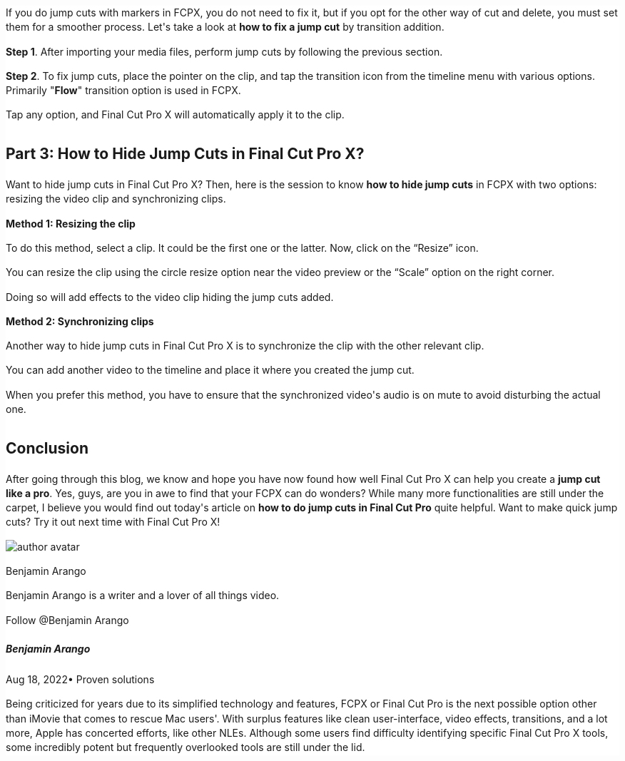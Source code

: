 If you do jump cuts with markers in FCPX, you do not need to fix it, but if you opt for the other way of cut and delete, you must set them for a smoother process. Let's take a look at **how to fix a jump cut** by transition addition.

**Step 1**. After importing your media files, perform jump cuts by following the previous section.

**Step 2**. To fix jump cuts, place the pointer on the clip, and tap the transition icon from the timeline menu with various options. Primarily "**Flow**" transition option is used in FCPX.

Tap any option, and Final Cut Pro X will automatically apply it to the clip.

## Part 3: How to Hide Jump Cuts in Final Cut Pro X?

Want to hide jump cuts in Final Cut Pro X? Then, here is the session to know **how to hide jump cuts** in FCPX with two options: resizing the video clip and synchronizing clips.

**Method 1: Resizing the clip**

To do this method, select a clip. It could be the first one or the latter. Now, click on the “Resize” icon.

You can resize the clip using the circle resize option near the video preview or the “Scale” option on the right corner.

Doing so will add effects to the video clip hiding the jump cuts added.

**Method 2: Synchronizing clips**

Another way to hide jump cuts in Final Cut Pro X is to synchronize the clip with the other relevant clip.

You can add another video to the timeline and place it where you created the jump cut.

When you prefer this method, you have to ensure that the synchronized video's audio is on mute to avoid disturbing the actual one.

## Conclusion

After going through this blog, we know and hope you have now found how well Final Cut Pro X can help you create a **jump cut like a pro**. Yes, guys, are you in awe to find that your FCPX can do wonders? While many more functionalities are still under the carpet, I believe you would find out today's article on **how to do jump cuts in Final Cut Pro** quite helpful. Want to make quick jump cuts? Try it out next time with Final Cut Pro X!

![author avatar](https://images.wondershare.com/filmora/article-images/benjamin-arango-author.jpg)

Benjamin Arango

Benjamin Arango is a writer and a lover of all things video.

Follow @Benjamin Arango

##### Benjamin Arango

 Aug 18, 2022• Proven solutions

Being criticized for years due to its simplified technology and features, FCPX or Final Cut Pro is the next possible option other than iMovie that comes to rescue Mac users'. With surplus features like clean user-interface, video effects, transitions, and a lot more, Apple has concerted efforts, like other NLEs. Although some users find difficulty identifying specific Final Cut Pro X tools, some incredibly potent but frequently overlooked tools are still under the lid.
